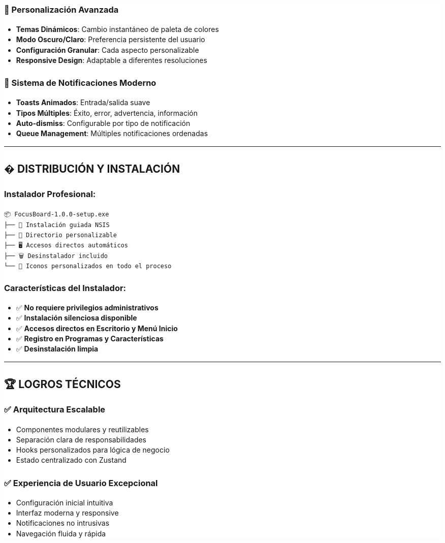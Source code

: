 ### **🎨 Personalización Avanzada**
- **Temas Dinámicos**: Cambio instantáneo de paleta de colores
- **Modo Oscuro/Claro**: Preferencia persistente del usuario
- **Configuración Granular**: Cada aspecto personalizable
- **Responsive Design**: Adaptable a diferentes resoluciones

### **🔔 Sistema de Notificaciones Moderno**
- **Toasts Animados**: Entrada/salida suave
- **Tipos Múltiples**: Éxito, error, advertencia, información
- **Auto-dismiss**: Configurable por tipo de notificación
- **Queue Management**: Múltiples notificaciones ordenadas

---

## � **DISTRIBUCIÓN Y INSTALACIÓN**

### **Instalador Profesional:**
```
📦 FocusBoard-1.0.0-setup.exe
├── 🎯 Instalación guiada NSIS
├── 📁 Directorio personalizable
├── 🖥️ Accesos directos automáticos
├── 🗑️ Desinstalador incluido
└── 🎨 Iconos personalizados en todo el proceso
```

### **Características del Instalador:**
- ✅ **No requiere privilegios administrativos**
- ✅ **Instalación silenciosa disponible**
- ✅ **Accesos directos en Escritorio y Menú Inicio**
- ✅ **Registro en Programas y Características**
- ✅ **Desinstalación limpia**

---

## 🏆 **LOGROS TÉCNICOS**

### **✅ Arquitectura Escalable**
- Componentes modulares y reutilizables
- Separación clara de responsabilidades
- Hooks personalizados para lógica de negocio
- Estado centralizado con Zustand

### **✅ Experiencia de Usuario Excepcional**
- Configuración inicial intuitiva
- Interfaz moderna y responsive
- Notificaciones no intrusivas
- Navegación fluida y rápida
